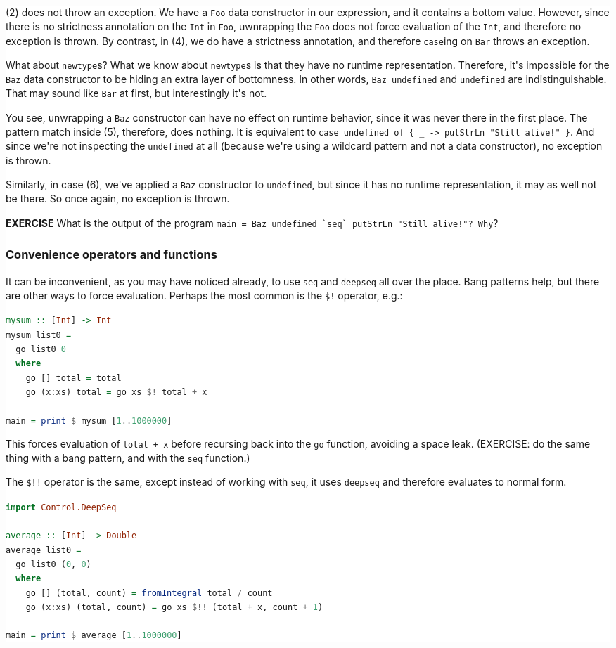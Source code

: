 (2) does not throw an exception. We have a `Foo` data constructor in our expression, and it contains a bottom value. However, since there is no strictness annotation on the `Int` in `Foo`, uwnrapping the `Foo` does not force evaluation of the `Int`, and therefore no exception is thrown. By contrast, in (4), we do have a strictness annotation, and therefore `case`ing on `Bar` throws an exception.

What about `newtype`s? What we know about `newtype`s is that they have no runtime representation. Therefore, it's impossible for the `Baz` data constructor to be hiding an extra layer of bottomness. In other words, `Baz undefined` and `undefined` are indistinguishable. That may sound like `Bar` at first, but interestingly it's not.

You see, unwrapping a `Baz` constructor can have no effect on runtime behavior, since it was never there in the first place. The pattern match inside (5), therefore, does nothing. It is equivalent to `case undefined of { _ -> putStrLn "Still alive!" }`. And since we're not inspecting the `undefined` at all (because we're using a wildcard pattern and not a data constructor), no exception is thrown.

Similarly, in case (6), we've applied a `Baz` constructor to `undefined`, but since it has no runtime representation, it may as well not be there. So once again, no exception is thrown.

**EXERCISE** What is the output of the program ``main = Baz undefined `seq` putStrLn "Still alive!"? Why``?

### Convenience operators and functions
It can be inconvenient, as you may have noticed already, to use `seq` and `deepseq` all over the place. Bang patterns help, but there are other ways to force evaluation. Perhaps the most common is the `$!` operator, e.g.:

```haskell
mysum :: [Int] -> Int
mysum list0 =
  go list0 0
  where
    go [] total = total
    go (x:xs) total = go xs $! total + x

main = print $ mysum [1..1000000]
```

This forces evaluation of `total + x` before recursing back into the `go` function, avoiding a space leak. (EXERCISE: do the same thing with a bang pattern, and with the `seq` function.)

The `$!!` operator is the same, except instead of working with `seq`, it uses `deepseq` and therefore evaluates to normal form.

```haskell
import Control.DeepSeq

average :: [Int] -> Double
average list0 =
  go list0 (0, 0)
  where
    go [] (total, count) = fromIntegral total / count
    go (x:xs) (total, count) = go xs $!! (total + x, count + 1)

main = print $ average [1..1000000]
```
